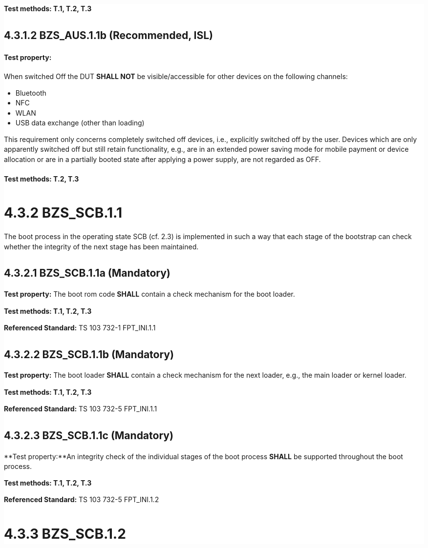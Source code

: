 #### **Test methods: T.1, T.2, T.3**

## 4.3.1.2 BZS\_AUS.1.1b (Recommended, ISL)

#### **Test property:**

When switched Off the DUT **SHALL NOT** be visible/accessible for other devices on the following channels:

- Bluetooth
- NFC
- WLAN
- USB data exchange (other than loading)

This requirement only concerns completely switched off devices, i.e., explicitly switched off by the user. Devices which are only apparently switched off but still retain functionality, e.g., are in an extended power saving mode for mobile payment or device allocation or are in a partially booted state after applying a power supply, are not regarded as OFF.

#### **Test methods: T.2, T.3**

# 4.3.2 BZS\_SCB.1.1

The boot process in the operating state SCB (cf. 2.3) is implemented in such a way that each stage of the bootstrap can check whether the integrity of the next stage has been maintained.

## 4.3.2.1 BZS\_SCB.1.1a (Mandatory)

**Test property:** The boot rom code **SHALL** contain a check mechanism for the boot loader.

**Test methods: T.1, T.2, T.3**

**Referenced Standard:** TS 103 732-1 FPT\_INI.1.1

## 4.3.2.2 BZS\_SCB.1.1b (Mandatory)

**Test property:** The boot loader **SHALL** contain a check mechanism for the next loader, e.g., the main loader or kernel loader.

**Test methods: T.1, T.2, T.3**

**Referenced Standard:** TS 103 732-5 FPT\_INI.1.1

## 4.3.2.3 BZS\_SCB.1.1c (Mandatory)

**Test property:**An integrity check of the individual stages of the boot process **SHALL** be supported throughout the boot process.

**Test methods: T.1, T.2, T.3**

**Referenced Standard:** TS 103 732-5 FPT\_INI.1.2

# 4.3.3 BZS\_SCB.1.2
